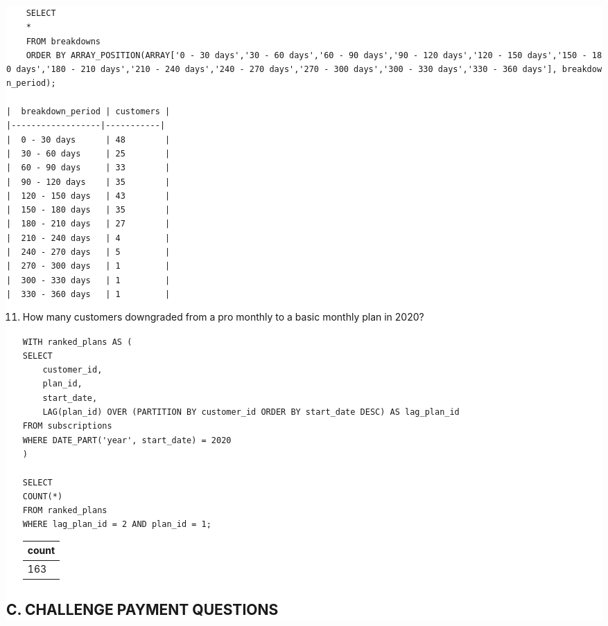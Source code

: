 		SELECT
		*
		FROM breakdowns
		ORDER BY ARRAY_POSITION(ARRAY['0 - 30 days','30 - 60 days','60 - 90 days','90 - 120 days','120 - 150 days','150 - 180 days','180 - 210 days','210 - 240 days','240 - 270 days','270 - 300 days','300 - 330 days','330 - 360 days'], breakdown_period);

	|  breakdown_period | customers |
	|------------------|-----------|
	|  0 - 30 days      | 48        |
	|  30 - 60 days     | 25        |
	|  60 - 90 days     | 33        |
	|  90 - 120 days    | 35        |
	|  120 - 150 days   | 43        |
	|  150 - 180 days   | 35        |
	|  180 - 210 days   | 27        |
	|  210 - 240 days   | 4         |
	|  240 - 270 days   | 5         |
	|  270 - 300 days   | 1         |
	|  300 - 330 days   | 1         |
	|  330 - 360 days   | 1         |

11. How many customers downgraded from a pro monthly to a basic monthly plan in 2020?

		WITH ranked_plans AS (
		SELECT
			customer_id,
			plan_id,
			start_date,
			LAG(plan_id) OVER (PARTITION BY customer_id ORDER BY start_date DESC) AS lag_plan_id
		FROM subscriptions
		WHERE DATE_PART('year', start_date) = 2020
		)

		SELECT
		COUNT(*)
		FROM ranked_plans
		WHERE lag_plan_id = 2 AND plan_id = 1;

	|  count |
	|-------|
	|  163   |

## C. CHALLENGE PAYMENT QUESTIONS
